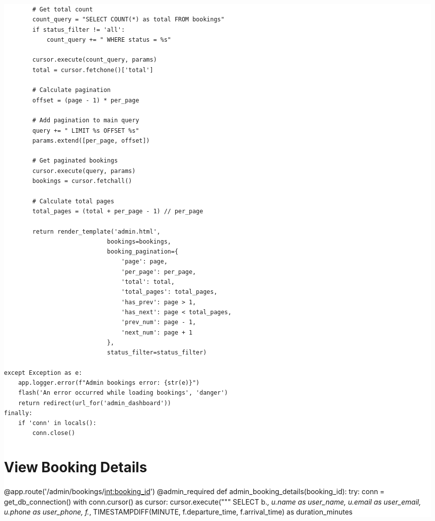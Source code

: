             # Get total count
            count_query = "SELECT COUNT(*) as total FROM bookings"
            if status_filter != 'all':
                count_query += " WHERE status = %s"
            
            cursor.execute(count_query, params)
            total = cursor.fetchone()['total']
            
            # Calculate pagination
            offset = (page - 1) * per_page
            
            # Add pagination to main query
            query += " LIMIT %s OFFSET %s"
            params.extend([per_page, offset])
            
            # Get paginated bookings
            cursor.execute(query, params)
            bookings = cursor.fetchall()
            
            # Calculate total pages
            total_pages = (total + per_page - 1) // per_page
            
            return render_template('admin.html', 
                                 bookings=bookings,
                                 booking_pagination={
                                     'page': page,
                                     'per_page': per_page,
                                     'total': total,
                                     'total_pages': total_pages,
                                     'has_prev': page > 1,
                                     'has_next': page < total_pages,
                                     'prev_num': page - 1,
                                     'next_num': page + 1
                                 },
                                 status_filter=status_filter)
            
    except Exception as e:
        app.logger.error(f"Admin bookings error: {str(e)}")
        flash('An error occurred while loading bookings', 'danger')
        return redirect(url_for('admin_dashboard'))
    finally:
        if 'conn' in locals():
            conn.close()

# View Booking Details
@app.route('/admin/bookings/<int:booking_id>')
@admin_required
def admin_booking_details(booking_id):
    try:
        conn = get_db_connection()
        with conn.cursor() as cursor:
            cursor.execute("""
                SELECT b.*, 
                       u.name as user_name, 
                       u.email as user_email,
                       u.phone as user_phone,
                       f.*,
                       TIMESTAMPDIFF(MINUTE, f.departure_time, f.arrival_time) as duration_minutes